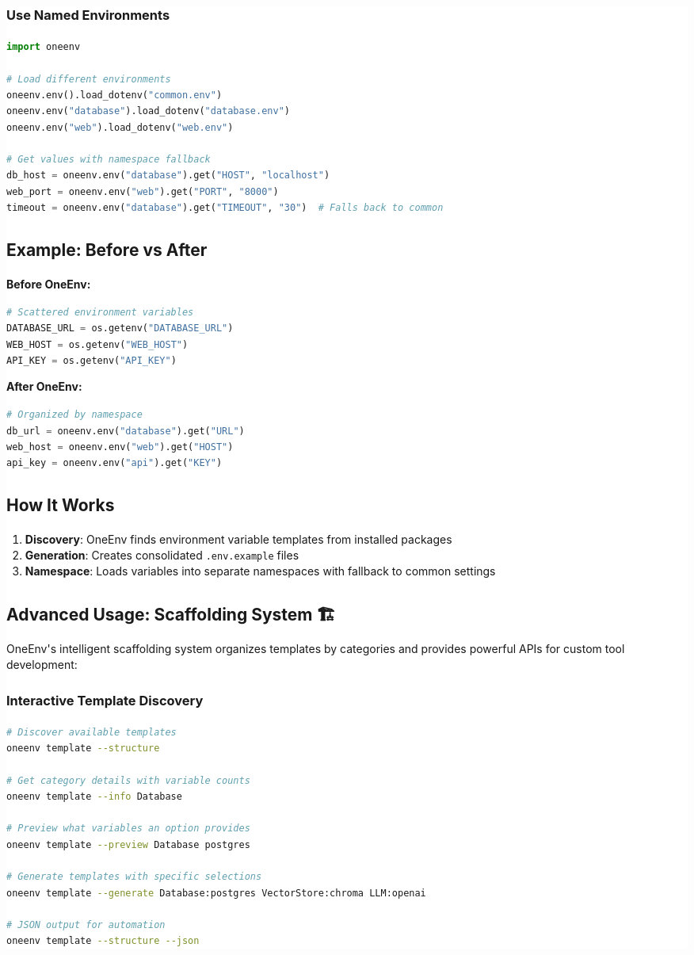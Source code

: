 ### Use Named Environments
```python
import oneenv

# Load different environments
oneenv.env().load_dotenv("common.env")
oneenv.env("database").load_dotenv("database.env")
oneenv.env("web").load_dotenv("web.env")

# Get values with namespace fallback
db_host = oneenv.env("database").get("HOST", "localhost")
web_port = oneenv.env("web").get("PORT", "8000")
timeout = oneenv.env("database").get("TIMEOUT", "30")  # Falls back to common
```

## Example: Before vs After

**Before OneEnv:**
```python
# Scattered environment variables
DATABASE_URL = os.getenv("DATABASE_URL")
WEB_HOST = os.getenv("WEB_HOST")
API_KEY = os.getenv("API_KEY")
```

**After OneEnv:**
```python
# Organized by namespace
db_url = oneenv.env("database").get("URL")
web_host = oneenv.env("web").get("HOST")
api_key = oneenv.env("api").get("KEY")
```

## How It Works

1. **Discovery**: OneEnv finds environment variable templates from installed packages
2. **Generation**: Creates consolidated `.env.example` files
3. **Namespace**: Loads variables into separate namespaces with fallback to common settings

## Advanced Usage: Scaffolding System 🏗️

OneEnv's intelligent scaffolding system organizes templates by categories and provides powerful APIs for custom tool development:

### Interactive Template Discovery
```bash
# Discover available templates
oneenv template --structure

# Get category details with variable counts
oneenv template --info Database

# Preview what variables an option provides
oneenv template --preview Database postgres

# Generate templates with specific selections
oneenv template --generate Database:postgres VectorStore:chroma LLM:openai

# JSON output for automation
oneenv template --structure --json
```

